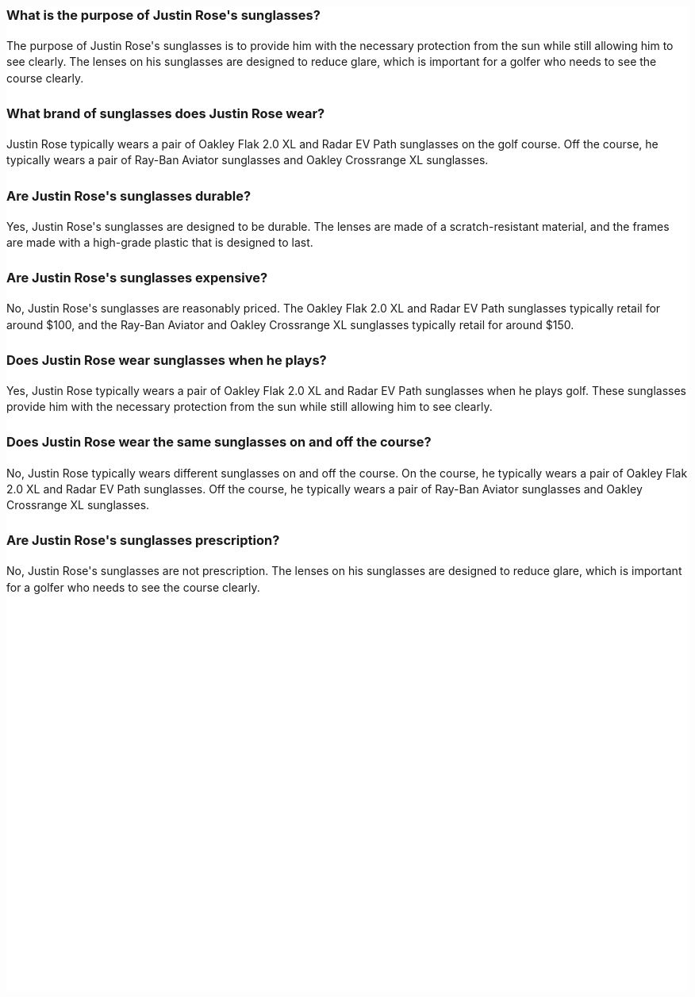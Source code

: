 <h3>What is the purpose of Justin Rose's sunglasses?</h3>

<p>The purpose of Justin Rose's sunglasses is to provide him with the necessary protection from the sun while still allowing him to see clearly. The lenses on his sunglasses are designed to reduce glare, which is important for a golfer who needs to see the course clearly.</p>

<h3>What brand of sunglasses does Justin Rose wear?</h3>

<p>Justin Rose typically wears a pair of Oakley Flak 2.0 XL and Radar EV Path sunglasses on the golf course. Off the course, he typically wears a pair of Ray-Ban Aviator sunglasses and Oakley Crossrange XL sunglasses.</p>

<h3>Are Justin Rose's sunglasses durable?</h3>

<p>Yes, Justin Rose's sunglasses are designed to be durable. The lenses are made of a scratch-resistant material, and the frames are made with a high-grade plastic that is designed to last.</p>

<h3>Are Justin Rose's sunglasses expensive?</h3>

<p>No, Justin Rose's sunglasses are reasonably priced. The Oakley Flak 2.0 XL and Radar EV Path sunglasses typically retail for around $100, and the Ray-Ban Aviator and Oakley Crossrange XL sunglasses typically retail for around $150.</p>

<h3>Does Justin Rose wear sunglasses when he plays?</h3>

<p>Yes, Justin Rose typically wears a pair of Oakley Flak 2.0 XL and Radar EV Path sunglasses when he plays golf. These sunglasses provide him with the necessary protection from the sun while still allowing him to see clearly.</p>

<h3>Does Justin Rose wear the same sunglasses on and off the course?</h3>

<p>No, Justin Rose typically wears different sunglasses on and off the course. On the course, he typically wears a pair of Oakley Flak 2.0 XL and Radar EV Path sunglasses. Off the course, he typically wears a pair of Ray-Ban Aviator sunglasses and Oakley Crossrange XL sunglasses.</p>

<h3>Are Justin Rose's sunglasses prescription?</h3>

<p>No, Justin Rose's sunglasses are not prescription. The lenses on his sunglasses are designed to reduce glare, which is important for a golfer who needs to see the course clearly.</p>

<div style="position: relative; padding-bottom: 56.25%; overflow: hidden"><iframe src="https://www.youtube.com/embed/8SvIpQgo6YQ" frameborder="0" allow="accelerometer; autoplay; clipboard-write; encrypted-media; gyroscope; picture-in-picture; web-share" allowfullscreen style="position: absolute; top: 0; left: 0; width: 100%; height: 100%;"></iframe>
</div>